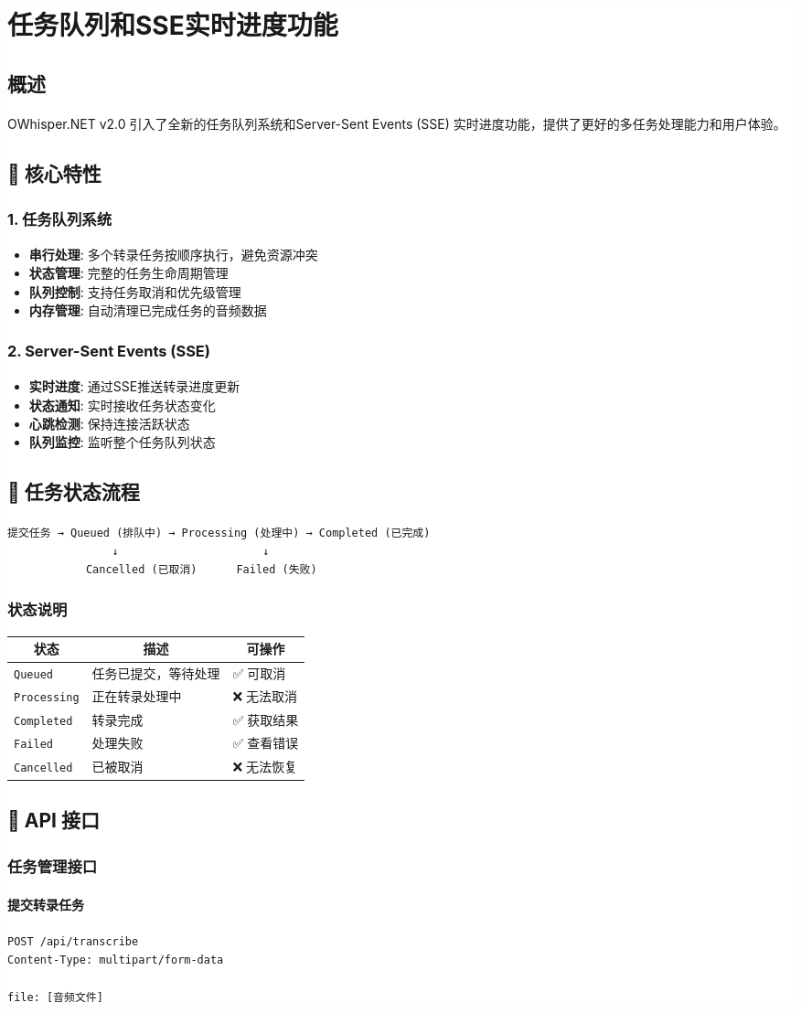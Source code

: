 # 任务队列和SSE实时进度功能

## 概述

OWhisper.NET v2.0 引入了全新的任务队列系统和Server-Sent Events (SSE) 实时进度功能，提供了更好的多任务处理能力和用户体验。

## 🎯 核心特性

### 1. 任务队列系统
- **串行处理**: 多个转录任务按顺序执行，避免资源冲突
- **状态管理**: 完整的任务生命周期管理
- **队列控制**: 支持任务取消和优先级管理
- **内存管理**: 自动清理已完成任务的音频数据

### 2. Server-Sent Events (SSE)
- **实时进度**: 通过SSE推送转录进度更新
- **状态通知**: 实时接收任务状态变化
- **心跳检测**: 保持连接活跃状态
- **队列监控**: 监听整个任务队列状态

## 🔄 任务状态流程

```
提交任务 → Queued (排队中) → Processing (处理中) → Completed (已完成)
                ↓                      ↓
            Cancelled (已取消)      Failed (失败)
```

### 状态说明

| 状态 | 描述 | 可操作 |
|------|------|--------|
| `Queued` | 任务已提交，等待处理 | ✅ 可取消 |
| `Processing` | 正在转录处理中 | ❌ 无法取消 |
| `Completed` | 转录完成 | ✅ 获取结果 |
| `Failed` | 处理失败 | ✅ 查看错误 |
| `Cancelled` | 已被取消 | ❌ 无法恢复 |

## 📡 API 接口

### 任务管理接口

#### 提交转录任务
```http
POST /api/transcribe
Content-Type: multipart/form-data

file: [音频文件]
```

